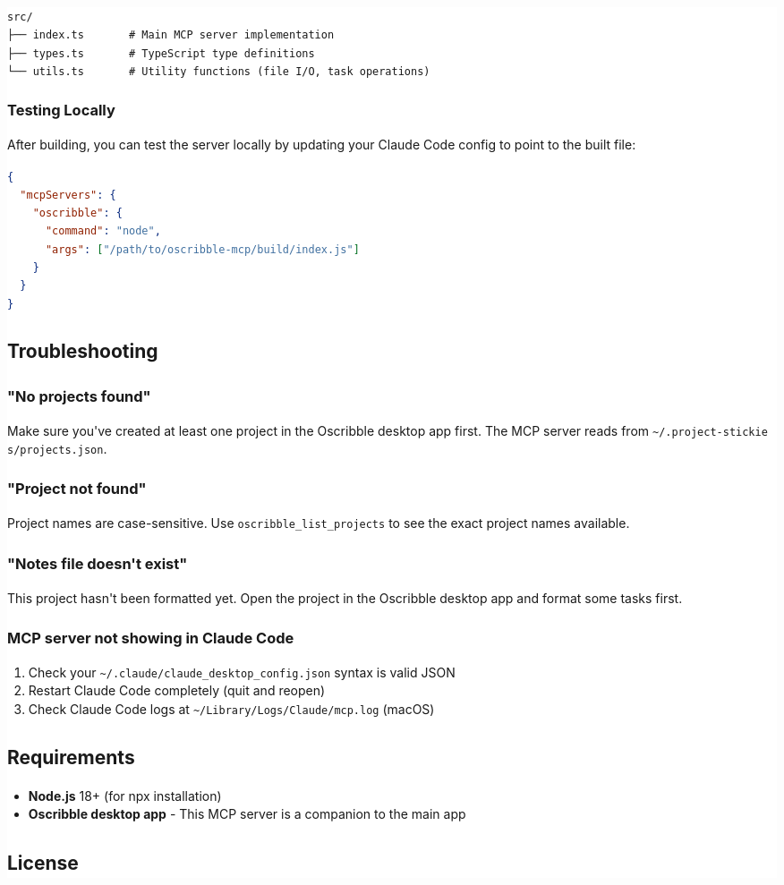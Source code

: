 ```
src/
├── index.ts       # Main MCP server implementation
├── types.ts       # TypeScript type definitions
└── utils.ts       # Utility functions (file I/O, task operations)
```

### Testing Locally

After building, you can test the server locally by updating your Claude Code config to point to the built file:

```json
{
  "mcpServers": {
    "oscribble": {
      "command": "node",
      "args": ["/path/to/oscribble-mcp/build/index.js"]
    }
  }
}
```

## Troubleshooting

### "No projects found"

Make sure you've created at least one project in the Oscribble desktop app first. The MCP server reads from `~/.project-stickies/projects.json`.

### "Project not found"

Project names are case-sensitive. Use `oscribble_list_projects` to see the exact project names available.

### "Notes file doesn't exist"

This project hasn't been formatted yet. Open the project in the Oscribble desktop app and format some tasks first.

### MCP server not showing in Claude Code

1. Check your `~/.claude/claude_desktop_config.json` syntax is valid JSON
2. Restart Claude Code completely (quit and reopen)
3. Check Claude Code logs at `~/Library/Logs/Claude/mcp.log` (macOS)

## Requirements

- **Node.js** 18+ (for npx installation)
- **Oscribble desktop app** - This MCP server is a companion to the main app

## License
